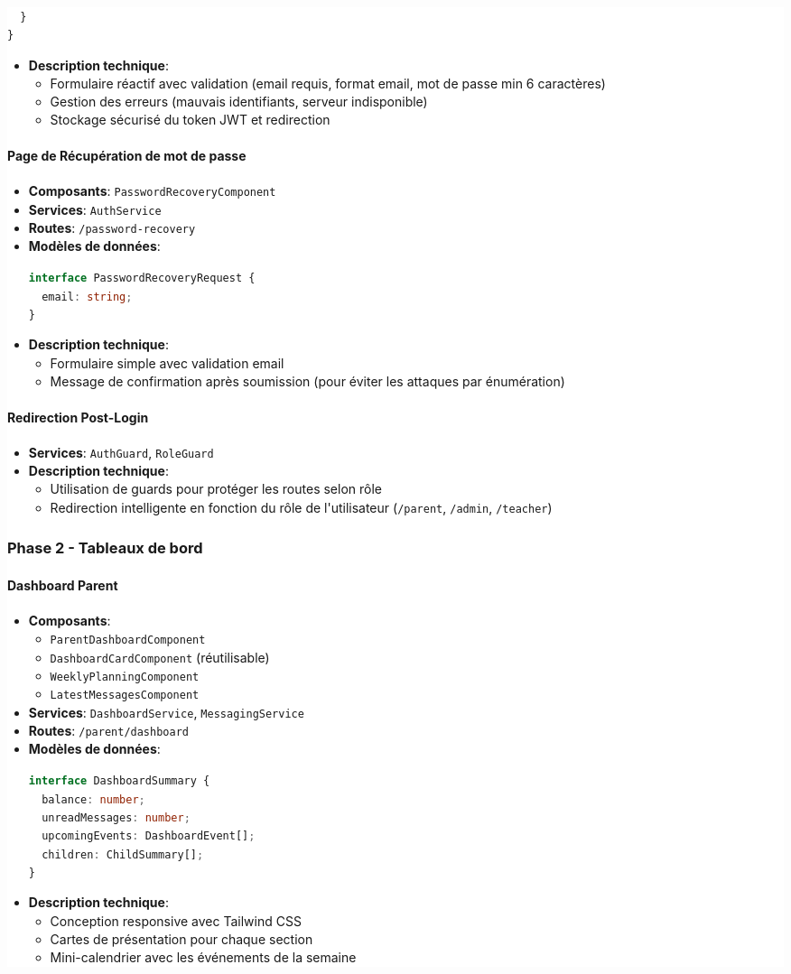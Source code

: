   ```typescript
    }
  }
  ```
- **Description technique**:
  - Formulaire réactif avec validation (email requis, format email, mot de passe min 6 caractères)
  - Gestion des erreurs (mauvais identifiants, serveur indisponible)
  - Stockage sécurisé du token JWT et redirection

#### Page de Récupération de mot de passe
- **Composants**: `PasswordRecoveryComponent`
- **Services**: `AuthService`
- **Routes**: `/password-recovery`
- **Modèles de données**:
  ```typescript
  interface PasswordRecoveryRequest {
    email: string;
  }
  ```
- **Description technique**:
  - Formulaire simple avec validation email
  - Message de confirmation après soumission (pour éviter les attaques par énumération)

#### Redirection Post-Login
- **Services**: `AuthGuard`, `RoleGuard`
- **Description technique**:
  - Utilisation de guards pour protéger les routes selon rôle
  - Redirection intelligente en fonction du rôle de l'utilisateur (`/parent`, `/admin`, `/teacher`)

### Phase 2 - Tableaux de bord

#### Dashboard Parent
- **Composants**: 
  - `ParentDashboardComponent`
  - `DashboardCardComponent` (réutilisable)
  - `WeeklyPlanningComponent`
  - `LatestMessagesComponent`
- **Services**: `DashboardService`, `MessagingService`
- **Routes**: `/parent/dashboard`
- **Modèles de données**:
  ```typescript
  interface DashboardSummary {
    balance: number;
    unreadMessages: number;
    upcomingEvents: DashboardEvent[];
    children: ChildSummary[];
  }
  ```
- **Description technique**:
  - Conception responsive avec Tailwind CSS
  - Cartes de présentation pour chaque section
  - Mini-calendrier avec les événements de la semaine
